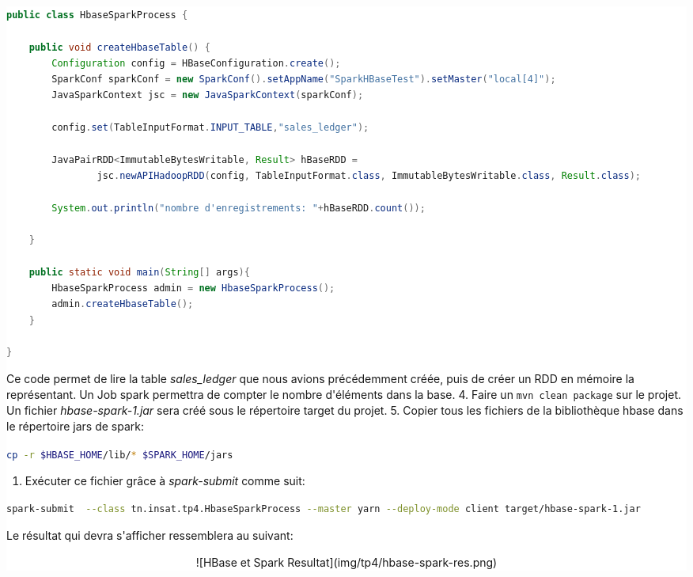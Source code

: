 ```Java
public class HbaseSparkProcess {

    public void createHbaseTable() {
        Configuration config = HBaseConfiguration.create();
        SparkConf sparkConf = new SparkConf().setAppName("SparkHBaseTest").setMaster("local[4]");
        JavaSparkContext jsc = new JavaSparkContext(sparkConf);

        config.set(TableInputFormat.INPUT_TABLE,"sales_ledger");

        JavaPairRDD<ImmutableBytesWritable, Result> hBaseRDD =
                jsc.newAPIHadoopRDD(config, TableInputFormat.class, ImmutableBytesWritable.class, Result.class);

        System.out.println("nombre d'enregistrements: "+hBaseRDD.count());

    }

    public static void main(String[] args){
        HbaseSparkProcess admin = new HbaseSparkProcess();
        admin.createHbaseTable();
    }

}
```
Ce code permet de lire la table _sales_ledger_ que nous avions précédemment créée, puis de créer un RDD en mémoire la représentant. Un Job spark permettra de compter le nombre d'éléments dans la base.
4. Faire un ```mvn clean package``` sur le projet. Un fichier _hbase-spark-1.jar_ sera créé sous le répertoire target du projet.
5. Copier tous les fichiers de la bibliothèque hbase dans le répertoire jars de spark:
```Bash
cp -r $HBASE_HOME/lib/* $SPARK_HOME/jars
```
1. Exécuter ce fichier grâce à _spark-submit_ comme suit:
```Bash
spark-submit  --class tn.insat.tp4.HbaseSparkProcess --master yarn --deploy-mode client target/hbase-spark-1.jar
```
Le résultat qui devra s'afficher ressemblera au suivant:
<center>
![HBase et Spark Resultat](img/tp4/hbase-spark-res.png)
</center>
